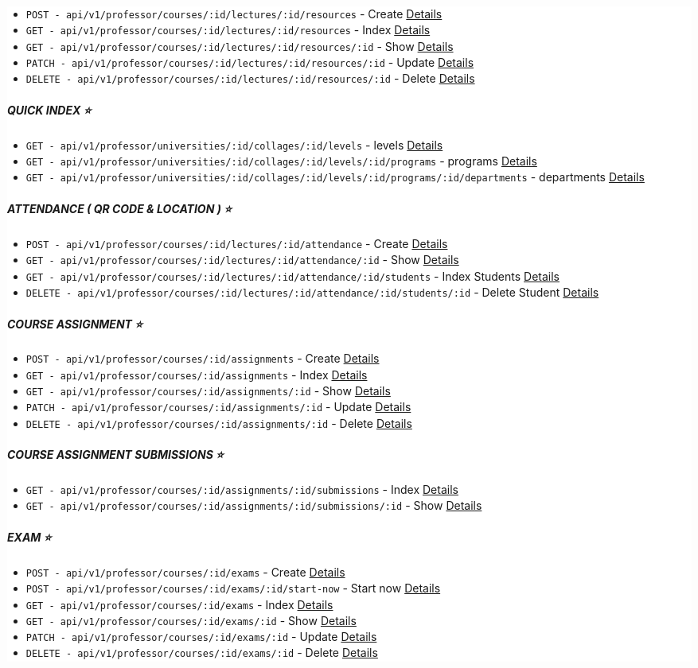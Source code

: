 - `POST - api/v1/professor/courses/:id/lectures/:id/resources` - Create [Details](#create-lecture-resource-)
- `GET - api/v1/professor/courses/:id/lectures/:id/resources` - Index [Details](#index-lecture-resources-)
- `GET - api/v1/professor/courses/:id/lectures/:id/resources/:id` - Show [Details](#show-lecture-resource-)
- `PATCH - api/v1/professor/courses/:id/lectures/:id/resources/:id` - Update [Details](#update-lecture-resource-)
- `DELETE - api/v1/professor/courses/:id/lectures/:id/resources/:id` - Delete [Details](#delete-lecture-resource-)

##### QUICK INDEX ⭐

- `GET - api/v1/professor/universities/:id/collages/:id/levels` - levels [Details](#index-levels-professor-)
- `GET - api/v1/professor/universities/:id/collages/:id/levels/:id/programs` - programs [Details](#index-programs-professor-)
- `GET - api/v1/professor/universities/:id/collages/:id/levels/:id/programs/:id/departments` - departments [Details](#index-departments-professor-)

##### ATTENDANCE ( QR CODE & LOCATION ) ⭐

- `POST - api/v1/professor/courses/:id/lectures/:id/attendance` - Create [Details](#create-attendance-)
- `GET - api/v1/professor/courses/:id/lectures/:id/attendance/:id` - Show [Details](#show-attendance-)
- `GET - api/v1/professor/courses/:id/lectures/:id/attendance/:id/students` - Index Students [Details](#index-attendance-students-)
- `DELETE - api/v1/professor/courses/:id/lectures/:id/attendance/:id/students/:id` - Delete Student [Details](#delete-attendance-student-)

##### COURSE ASSIGNMENT ⭐

- `POST - api/v1/professor/courses/:id/assignments` - Create [Details](#create-course-assignment-)
- `GET - api/v1/professor/courses/:id/assignments` - Index [Details](#index-course-assignments-)
- `GET - api/v1/professor/courses/:id/assignments/:id` - Show [Details](#show-course-assignment-)
- `PATCH - api/v1/professor/courses/:id/assignments/:id` - Update [Details](#update-course-assignment-)
- `DELETE - api/v1/professor/courses/:id/assignments/:id` - Delete [Details](#delete-course-assignment-)

##### COURSE ASSIGNMENT SUBMISSIONS ⭐

- `GET - api/v1/professor/courses/:id/assignments/:id/submissions` - Index [Details](#index-course-assignment-submissions-)
- `GET - api/v1/professor/courses/:id/assignments/:id/submissions/:id` - Show [Details](#show-course-assignment-submission-)

##### EXAM ⭐

- `POST - api/v1/professor/courses/:id/exams` - Create [Details](#create-exam-)
- `POST - api/v1/professor/courses/:id/exams/:id/start-now` - Start now [Details](#start-now-exam-)
- `GET - api/v1/professor/courses/:id/exams` - Index [Details](#index-exams-)
- `GET - api/v1/professor/courses/:id/exams/:id` - Show [Details](#show-exam-)
- `PATCH - api/v1/professor/courses/:id/exams/:id` - Update [Details](#update-exam-)
- `DELETE - api/v1/professor/courses/:id/exams/:id` - Delete [Details](#delete-exam-)
